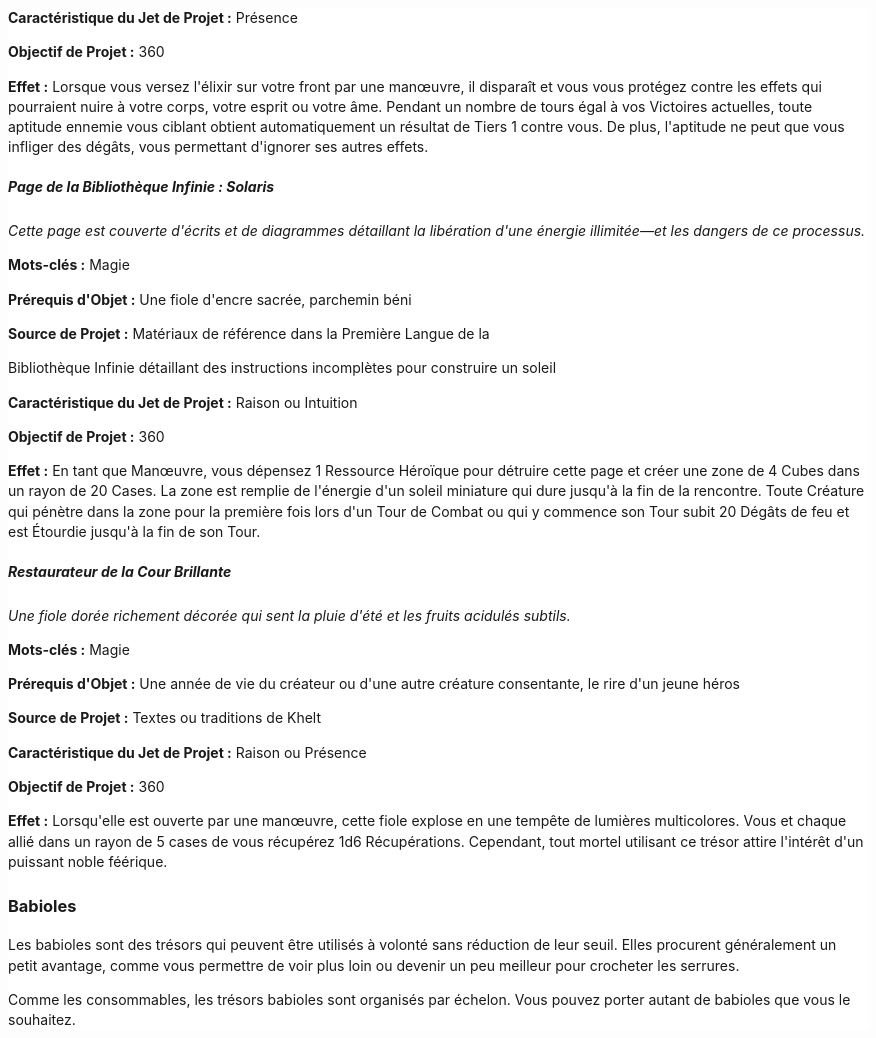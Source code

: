 **Caractéristique du Jet de Projet :** Présence

**Objectif de Projet :** 360

**Effet :** Lorsque vous versez l'élixir sur votre front par une manœuvre, il disparaît et vous vous protégez contre les effets qui pourraient nuire à votre corps, votre esprit ou votre âme. Pendant un nombre de tours égal à vos Victoires actuelles, toute aptitude ennemie vous ciblant obtient automatiquement un résultat de Tiers 1 contre vous. De plus, l'aptitude ne peut que vous infliger des dégâts, vous permettant d'ignorer ses autres effets.

##### Page de la Bibliothèque Infinie : Solaris

*Cette page est couverte d'écrits et de diagrammes détaillant la libération d'une énergie illimitée—et les dangers de ce processus.*

**Mots-clés :** Magie

**Prérequis d'Objet :** Une fiole d'encre sacrée, parchemin béni

**Source de Projet :** Matériaux de référence dans la Première Langue de la

Bibliothèque Infinie détaillant des instructions incomplètes pour construire un soleil

**Caractéristique du Jet de Projet :** Raison ou Intuition

**Objectif de Projet :** 360

**Effet :** En tant que Manœuvre, vous dépensez 1 Ressource Héroïque pour détruire cette page et créer une zone de 4 Cubes dans un rayon de 20 Cases. La zone est remplie de l'énergie d'un soleil miniature qui dure jusqu'à la fin de la rencontre. Toute Créature qui pénètre dans la zone pour la première fois lors d'un Tour de Combat ou qui y commence son Tour subit 20 Dégâts de feu et est Étourdie jusqu'à la fin de son Tour.

##### Restaurateur de la Cour Brillante

*Une fiole dorée richement décorée qui sent la pluie d'été et les fruits acidulés subtils.*

**Mots-clés :** Magie

**Prérequis d'Objet :** Une année de vie du créateur ou d'une autre créature consentante, le rire d'un jeune héros

**Source de Projet :** Textes ou traditions de Khelt

**Caractéristique du Jet de Projet :** Raison ou Présence

**Objectif de Projet :** 360

**Effet :** Lorsqu'elle est ouverte par une manœuvre, cette fiole explose en une tempête de lumières multicolores. Vous et chaque allié dans un rayon de 5 cases de vous récupérez 1d6 Récupérations. Cependant, tout mortel utilisant ce trésor attire l'intérêt d'un puissant noble féérique.

### Babioles

Les babioles sont des trésors qui peuvent être utilisés à volonté sans réduction de leur seuil. Elles procurent généralement un petit avantage, comme vous permettre de voir plus loin ou devenir un peu meilleur pour crocheter les serrures.

Comme les consommables, les trésors babioles sont organisés par échelon. Vous pouvez porter autant de babioles que vous le souhaitez.
